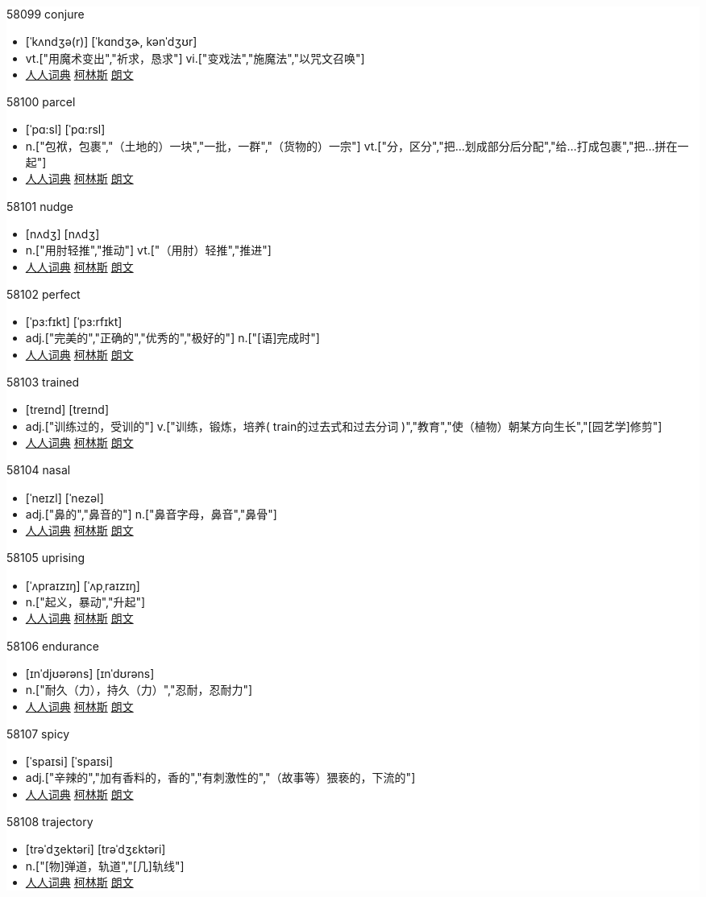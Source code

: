58099 conjure 
- [ˈkʌndʒə(r)]  [ˈkɑndʒɚ, kənˈdʒʊr] 
- vt.["用魔术变出","祈求，恳求"]  vi.["变戏法","施魔法","以咒文召唤"]   
- [人人词典](https://www.91dict.com/words?w=conjure) [柯林斯](https://www.collinsdictionary.com/zh/dictionary/english/conjure) [朗文](https://www.ldoceonline.com/dictionary/conjure) 

58100 parcel 
- [ˈpɑ:sl]  [ˈpɑ:rsl] 
- n.["包袱，包裹","（土地的）一块","一批，一群","（货物的）一宗"]  vt.["分，区分","把…划成部分后分配","给…打成包裹","把…拼在一起"]   
- [人人词典](https://www.91dict.com/words?w=parcel) [柯林斯](https://www.collinsdictionary.com/zh/dictionary/english/parcel) [朗文](https://www.ldoceonline.com/dictionary/parcel) 

58101 nudge 
- [nʌdʒ]  [nʌdʒ] 
- n.["用肘轻推","推动"]  vt.["（用肘）轻推","推进"]   
- [人人词典](https://www.91dict.com/words?w=nudge) [柯林斯](https://www.collinsdictionary.com/zh/dictionary/english/nudge) [朗文](https://www.ldoceonline.com/dictionary/nudge) 

58102 perfect 
- [ˈpɜ:fɪkt]  [ˈpɜ:rfɪkt] 
- adj.["完美的","正确的","优秀的","极好的"]  n.["[语]完成时"]   
- [人人词典](https://www.91dict.com/words?w=perfect) [柯林斯](https://www.collinsdictionary.com/zh/dictionary/english/perfect) [朗文](https://www.ldoceonline.com/dictionary/perfect) 

58103 trained 
- [treɪnd]  [treɪnd] 
- adj.["训练过的，受训的"]  v.["训练，锻炼，培养( train的过去式和过去分词 )","教育","使（植物）朝某方向生长","[园艺学]修剪"]   
- [人人词典](https://www.91dict.com/words?w=trained) [柯林斯](https://www.collinsdictionary.com/zh/dictionary/english/trained) [朗文](https://www.ldoceonline.com/dictionary/trained) 

58104 nasal 
- [ˈneɪzl]  [ˈnezəl] 
- adj.["鼻的","鼻音的"]  n.["鼻音字母，鼻音","鼻骨"]   
- [人人词典](https://www.91dict.com/words?w=nasal) [柯林斯](https://www.collinsdictionary.com/zh/dictionary/english/nasal) [朗文](https://www.ldoceonline.com/dictionary/nasal) 

58105 uprising 
- [ˈʌpraɪzɪŋ]  [ˈʌpˌraɪzɪŋ] 
- n.["起义，暴动","升起"]   
- [人人词典](https://www.91dict.com/words?w=uprising) [柯林斯](https://www.collinsdictionary.com/zh/dictionary/english/uprising) [朗文](https://www.ldoceonline.com/dictionary/uprising) 

58106 endurance 
- [ɪnˈdjʊərəns]  [ɪnˈdʊrəns] 
- n.["耐久（力），持久（力）","忍耐，忍耐力"]   
- [人人词典](https://www.91dict.com/words?w=endurance) [柯林斯](https://www.collinsdictionary.com/zh/dictionary/english/endurance) [朗文](https://www.ldoceonline.com/dictionary/endurance) 

58107 spicy 
- [ˈspaɪsi]  [ˈspaɪsi] 
- adj.["辛辣的","加有香料的，香的","有刺激性的","（故事等）猥亵的，下流的"]   
- [人人词典](https://www.91dict.com/words?w=spicy) [柯林斯](https://www.collinsdictionary.com/zh/dictionary/english/spicy) [朗文](https://www.ldoceonline.com/dictionary/spicy) 

58108 trajectory 
- [trəˈdʒektəri]  [trəˈdʒɛktəri] 
- n.["[物]弹道，轨道","[几]轨线"]   
- [人人词典](https://www.91dict.com/words?w=trajectory) [柯林斯](https://www.collinsdictionary.com/zh/dictionary/english/trajectory) [朗文](https://www.ldoceonline.com/dictionary/trajectory) 
